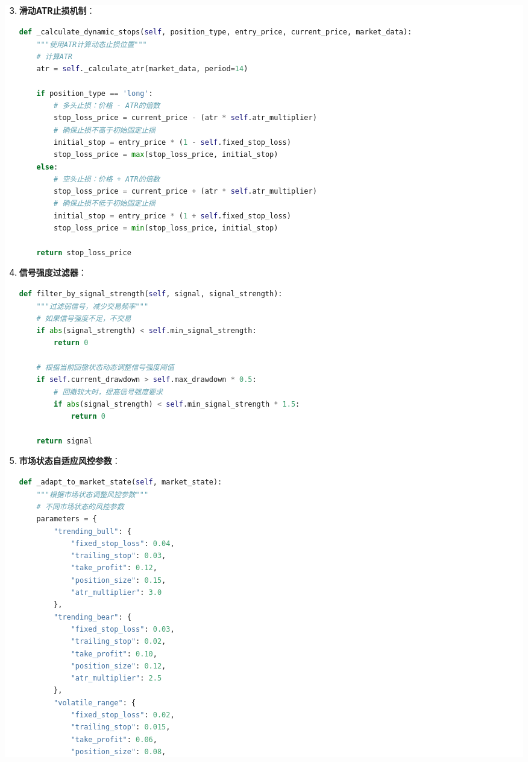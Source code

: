 3. **滑动ATR止损机制**：
   ```python
   def _calculate_dynamic_stops(self, position_type, entry_price, current_price, market_data):
       """使用ATR计算动态止损位置"""
       # 计算ATR
       atr = self._calculate_atr(market_data, period=14)
       
       if position_type == 'long':
           # 多头止损：价格 - ATR的倍数
           stop_loss_price = current_price - (atr * self.atr_multiplier)
           # 确保止损不高于初始固定止损
           initial_stop = entry_price * (1 - self.fixed_stop_loss)
           stop_loss_price = max(stop_loss_price, initial_stop)
       else:
           # 空头止损：价格 + ATR的倍数
           stop_loss_price = current_price + (atr * self.atr_multiplier)
           # 确保止损不低于初始固定止损
           initial_stop = entry_price * (1 + self.fixed_stop_loss)
           stop_loss_price = min(stop_loss_price, initial_stop)
           
       return stop_loss_price
   ```

4. **信号强度过滤器**：
   ```python
   def filter_by_signal_strength(self, signal, signal_strength):
       """过滤弱信号，减少交易频率"""
       # 如果信号强度不足，不交易
       if abs(signal_strength) < self.min_signal_strength:
           return 0
       
       # 根据当前回撤状态动态调整信号强度阈值
       if self.current_drawdown > self.max_drawdown * 0.5:
           # 回撤较大时，提高信号强度要求
           if abs(signal_strength) < self.min_signal_strength * 1.5:
               return 0
       
       return signal
   ```

5. **市场状态自适应风控参数**：
   ```python
   def _adapt_to_market_state(self, market_state):
       """根据市场状态调整风控参数"""
       # 不同市场状态的风控参数
       parameters = {
           "trending_bull": {
               "fixed_stop_loss": 0.04,
               "trailing_stop": 0.03,
               "take_profit": 0.12,
               "position_size": 0.15,
               "atr_multiplier": 3.0
           },
           "trending_bear": {
               "fixed_stop_loss": 0.03,
               "trailing_stop": 0.02,
               "take_profit": 0.10,
               "position_size": 0.12,
               "atr_multiplier": 2.5
           },
           "volatile_range": {
               "fixed_stop_loss": 0.02,
               "trailing_stop": 0.015,
               "take_profit": 0.06,
               "position_size": 0.08,
   ```